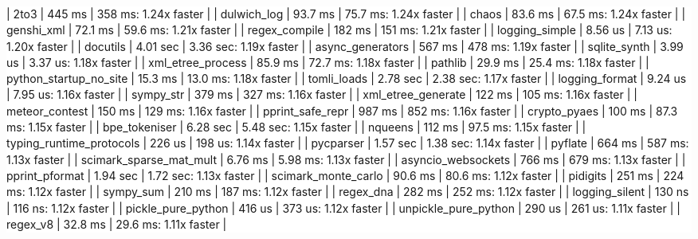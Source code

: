 | 2to3                       | 445 ms                                                       | 358 ms: 1.24x faster                                                   |
| dulwich_log                | 93.7 ms                                                      | 75.7 ms: 1.24x faster                                                  |
| chaos                      | 83.6 ms                                                      | 67.5 ms: 1.24x faster                                                  |
| genshi_xml                 | 72.1 ms                                                      | 59.6 ms: 1.21x faster                                                  |
| regex_compile              | 182 ms                                                       | 151 ms: 1.21x faster                                                   |
| logging_simple             | 8.56 us                                                      | 7.13 us: 1.20x faster                                                  |
| docutils                   | 4.01 sec                                                     | 3.36 sec: 1.19x faster                                                 |
| async_generators           | 567 ms                                                       | 478 ms: 1.19x faster                                                   |
| sqlite_synth               | 3.99 us                                                      | 3.37 us: 1.18x faster                                                  |
| xml_etree_process          | 85.9 ms                                                      | 72.7 ms: 1.18x faster                                                  |
| pathlib                    | 29.9 ms                                                      | 25.4 ms: 1.18x faster                                                  |
| python_startup_no_site     | 15.3 ms                                                      | 13.0 ms: 1.18x faster                                                  |
| tomli_loads                | 2.78 sec                                                     | 2.38 sec: 1.17x faster                                                 |
| logging_format             | 9.24 us                                                      | 7.95 us: 1.16x faster                                                  |
| sympy_str                  | 379 ms                                                       | 327 ms: 1.16x faster                                                   |
| xml_etree_generate         | 122 ms                                                       | 105 ms: 1.16x faster                                                   |
| meteor_contest             | 150 ms                                                       | 129 ms: 1.16x faster                                                   |
| pprint_safe_repr           | 987 ms                                                       | 852 ms: 1.16x faster                                                   |
| crypto_pyaes               | 100 ms                                                       | 87.3 ms: 1.15x faster                                                  |
| bpe_tokeniser              | 6.28 sec                                                     | 5.48 sec: 1.15x faster                                                 |
| nqueens                    | 112 ms                                                       | 97.5 ms: 1.15x faster                                                  |
| typing_runtime_protocols   | 226 us                                                       | 198 us: 1.14x faster                                                   |
| pycparser                  | 1.57 sec                                                     | 1.38 sec: 1.14x faster                                                 |
| pyflate                    | 664 ms                                                       | 587 ms: 1.13x faster                                                   |
| scimark_sparse_mat_mult    | 6.76 ms                                                      | 5.98 ms: 1.13x faster                                                  |
| asyncio_websockets         | 766 ms                                                       | 679 ms: 1.13x faster                                                   |
| pprint_pformat             | 1.94 sec                                                     | 1.72 sec: 1.13x faster                                                 |
| scimark_monte_carlo        | 90.6 ms                                                      | 80.6 ms: 1.12x faster                                                  |
| pidigits                   | 251 ms                                                       | 224 ms: 1.12x faster                                                   |
| sympy_sum                  | 210 ms                                                       | 187 ms: 1.12x faster                                                   |
| regex_dna                  | 282 ms                                                       | 252 ms: 1.12x faster                                                   |
| logging_silent             | 130 ns                                                       | 116 ns: 1.12x faster                                                   |
| pickle_pure_python         | 416 us                                                       | 373 us: 1.12x faster                                                   |
| unpickle_pure_python       | 290 us                                                       | 261 us: 1.11x faster                                                   |
| regex_v8                   | 32.8 ms                                                      | 29.6 ms: 1.11x faster                                                  |